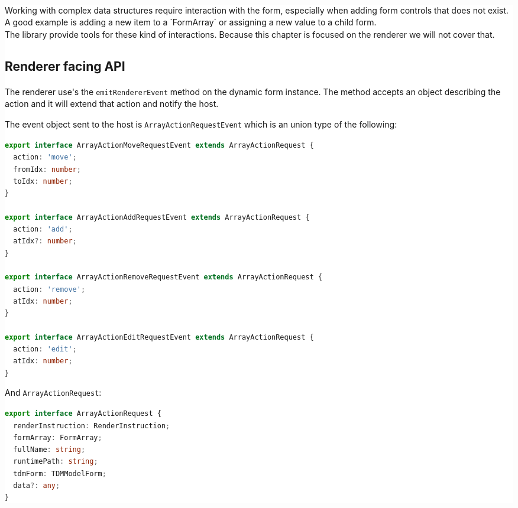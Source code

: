 <div class="alert">
  Working with complex data structures require interaction with the
  form, especially when adding form controls that does not exist.
  <br>
  A good example is adding a new item to a `FormArray` or assigning a
  new value to a child form.
  <br>
  The library provide tools for these kind of interactions. Because
  this chapter is focused on the renderer we will not cover that.
</div>

## Renderer facing API
The renderer use's the `emitRendererEvent` method on the dynamic
form instance. The method accepts an object describing the action and
it will extend that action and notify the host.

The event object sent to the host is `ArrayActionRequestEvent` which is
an union type of the following:

```ts
export interface ArrayActionMoveRequestEvent extends ArrayActionRequest {
  action: 'move';
  fromIdx: number;
  toIdx: number;
}

export interface ArrayActionAddRequestEvent extends ArrayActionRequest {
  action: 'add';
  atIdx?: number;
}

export interface ArrayActionRemoveRequestEvent extends ArrayActionRequest {
  action: 'remove';
  atIdx: number;
}

export interface ArrayActionEditRequestEvent extends ArrayActionRequest {
  action: 'edit';
  atIdx: number;
}
```

And `ArrayActionRequest`:

```ts
export interface ArrayActionRequest {
  renderInstruction: RenderInstruction;
  formArray: FormArray;
  fullName: string;
  runtimePath: string;
  tdmForm: TDMModelForm;
  data?: any;
}
```
